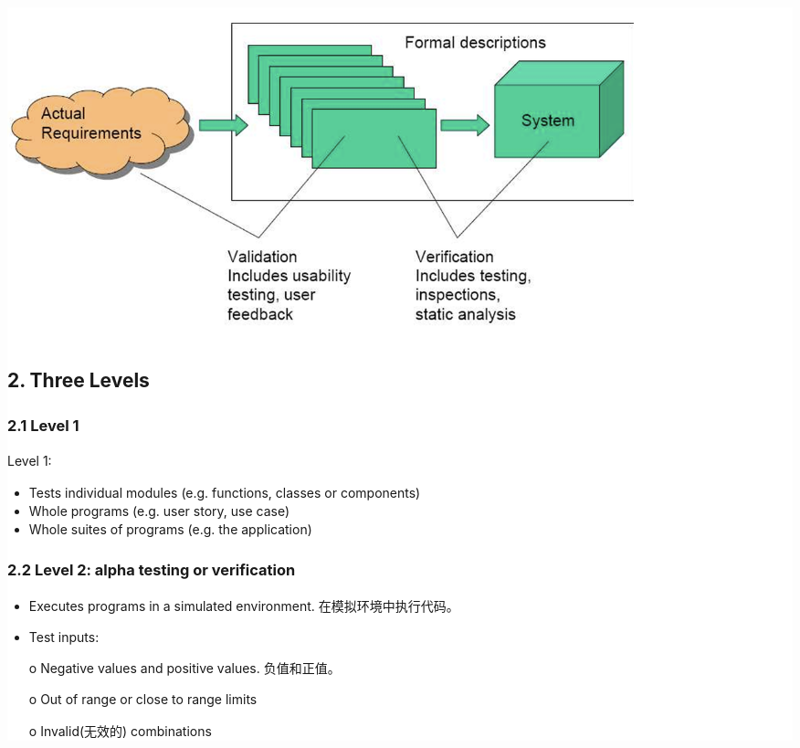 <img src="./Software_Testing.assets/image-20240424224113315.png" alt="image-20240424224113315" style="zoom: 67%;" />

## 2. Three Levels

### 2.1 Level 1

Level 1: 

- Tests individual modules (e.g. functions, classes or  components) 
- Whole programs (e.g. user story, use case) 
- Whole suites of programs (e.g. the application)

### 2.2 Level 2: alpha testing or  verification

-  Executes programs in a  simulated environment.    在模拟环境中执行代码。

-  Test inputs: 

    o Negative values and  positive values.     负值和正值。

    o Out of range or close  to range limits 

    o Invalid(无效的) combinations

